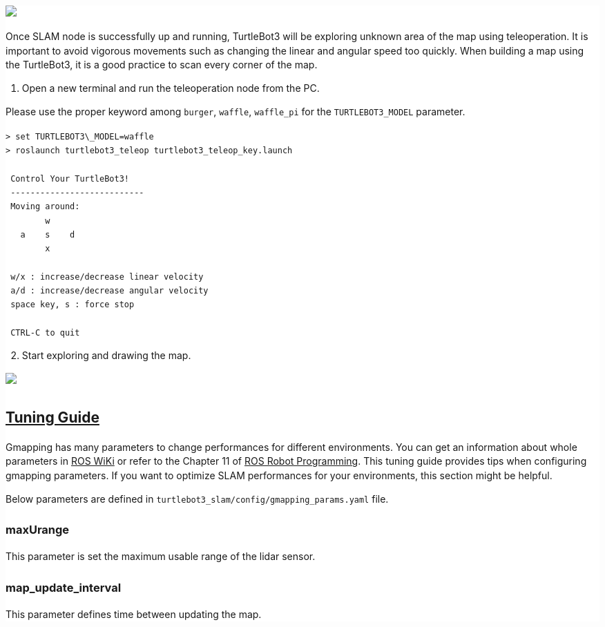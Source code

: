 ![](/assets/images/platform/turtlebot3/slam/slam_running_for_mapping.png)

Once SLAM node is successfully up and running, TurtleBot3 will be exploring unknown area of the map using teleoperation. It is important to avoid vigorous movements such as changing the linear and angular speed too quickly. When building a map using the TurtleBot3, it is a good practice to scan every corner of the map.

1. Open a new terminal and run the teleoperation node from the PC.  

 Please use the proper keyword among `burger`, `waffle`, `waffle_pi` for the `TURTLEBOT3_MODEL` parameter.

```
> set TURTLEBOT3\_MODEL=waffle
> roslaunch turtlebot3_teleop turtlebot3_teleop_key.launch

 Control Your TurtleBot3!
 ---------------------------
 Moving around:
        w
   a    s    d
        x

 w/x : increase/decrease linear velocity
 a/d : increase/decrease angular velocity
 space key, s : force stop

 CTRL-C to quit

```
2. Start exploring and drawing the map.  

![](/assets/images/platform/turtlebot3/slam/slam_running_for_mapping.png)

## [Tuning Guide](#tuning-guide "#tuning-guide")

Gmapping has many parameters to change performances for different environments. You can get an information about whole parameters in [ROS WiKi](http://wiki.ros.org/gmapping "http://wiki.ros.org/gmapping") or refer to the Chapter 11 of [ROS Robot Programming](https://community.robotsource.org/t/download-the-ros-robot-programming-book-for-free/51 "https://community.robotsource.org/t/download-the-ros-robot-programming-book-for-free/51").
This tuning guide provides tips when configuring gmapping parameters. If you want to optimize SLAM performances for your environments, this section might be helpful.

Below parameters are defined in `turtlebot3_slam/config/gmapping_params.yaml` file.

### maxUrange

This parameter is set the maximum usable range of the lidar sensor.

### map\_update\_interval

This parameter defines time between updating the map.  
